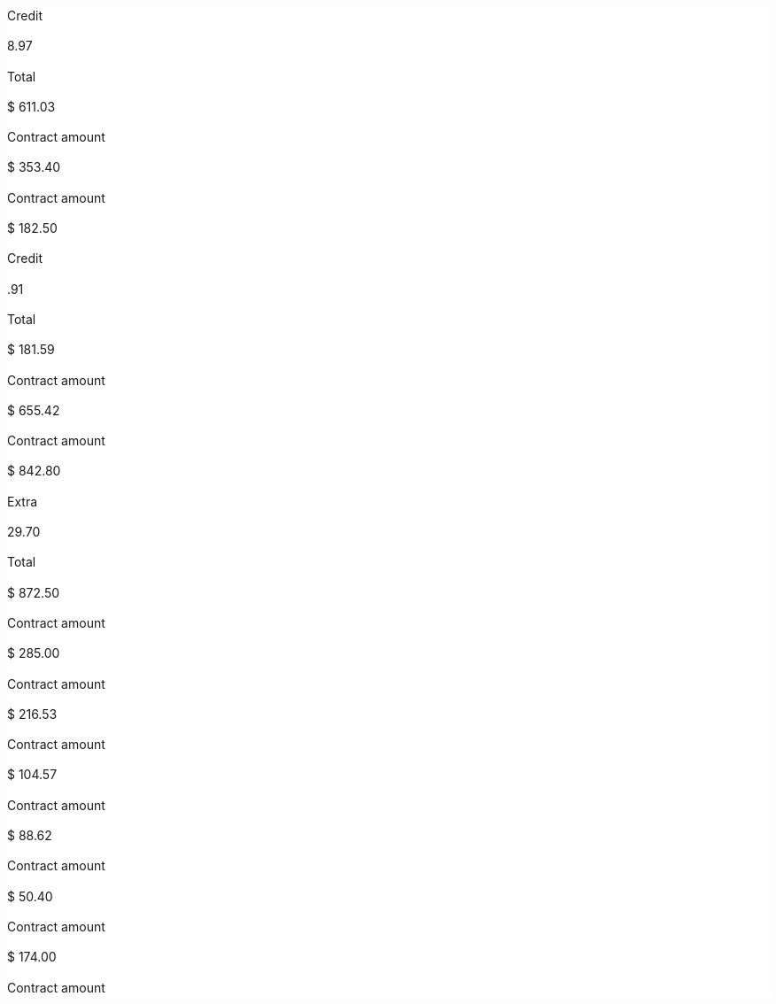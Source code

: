 Credit

8.97

Total

$ 611.03

Contract amount

$ 353.40

Contract amount

$ 182.50

Credit

.91

Total

$ 181.59

Contract amount

$ 655.42

Contract amount

$ 842.80

Extra

29.70

Total

$ 872.50

Contract amount

$ 285.00

Contract amount

$ 216.53

Contract amount

$ 104.57

Contract amount

$ 88.62

Contract amount

$ 50.40

Contract amount

$ 174.00

Contract amount
